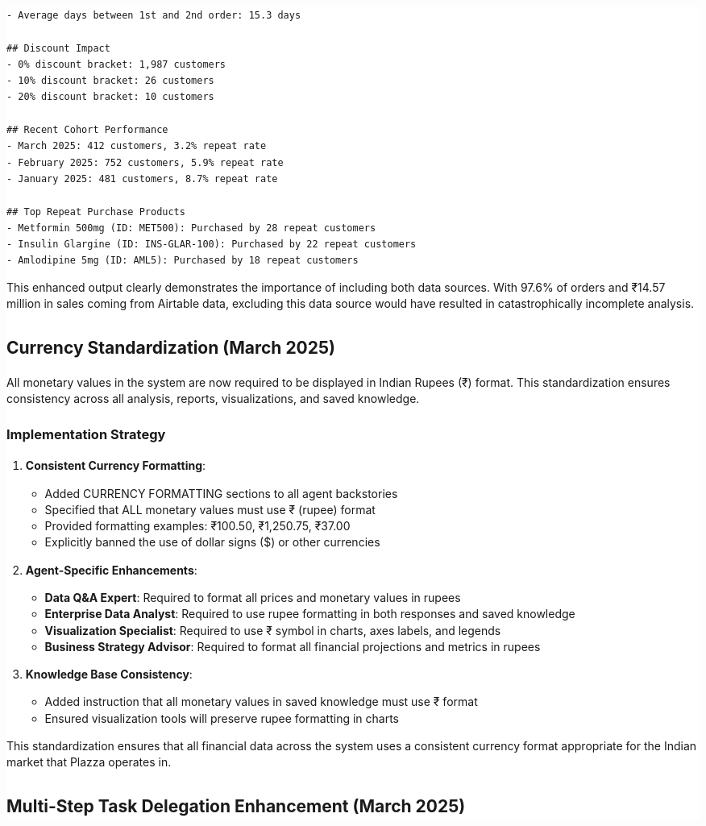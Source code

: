 ```
- Average days between 1st and 2nd order: 15.3 days

## Discount Impact
- 0% discount bracket: 1,987 customers
- 10% discount bracket: 26 customers
- 20% discount bracket: 10 customers

## Recent Cohort Performance
- March 2025: 412 customers, 3.2% repeat rate
- February 2025: 752 customers, 5.9% repeat rate
- January 2025: 481 customers, 8.7% repeat rate

## Top Repeat Purchase Products
- Metformin 500mg (ID: MET500): Purchased by 28 repeat customers
- Insulin Glargine (ID: INS-GLAR-100): Purchased by 22 repeat customers
- Amlodipine 5mg (ID: AML5): Purchased by 18 repeat customers
```

This enhanced output clearly demonstrates the importance of including both data sources. With 97.6% of orders and ₹14.57 million in sales coming from Airtable data, excluding this data source would have resulted in catastrophically incomplete analysis.

## Currency Standardization (March 2025)

All monetary values in the system are now required to be displayed in Indian Rupees (₹) format. This standardization ensures consistency across all analysis, reports, visualizations, and saved knowledge.

### Implementation Strategy

1. **Consistent Currency Formatting**:
   - Added CURRENCY FORMATTING sections to all agent backstories
   - Specified that ALL monetary values must use ₹ (rupee) format
   - Provided formatting examples: ₹100.50, ₹1,250.75, ₹37.00
   - Explicitly banned the use of dollar signs ($) or other currencies

2. **Agent-Specific Enhancements**:
   - **Data Q&A Expert**: Required to format all prices and monetary values in rupees
   - **Enterprise Data Analyst**: Required to use rupee formatting in both responses and saved knowledge
   - **Visualization Specialist**: Required to use ₹ symbol in charts, axes labels, and legends
   - **Business Strategy Advisor**: Required to format all financial projections and metrics in rupees

3. **Knowledge Base Consistency**:
   - Added instruction that all monetary values in saved knowledge must use ₹ format
   - Ensured visualization tools will preserve rupee formatting in charts

This standardization ensures that all financial data across the system uses a consistent currency format appropriate for the Indian market that Plazza operates in.

## Multi-Step Task Delegation Enhancement (March 2025)
